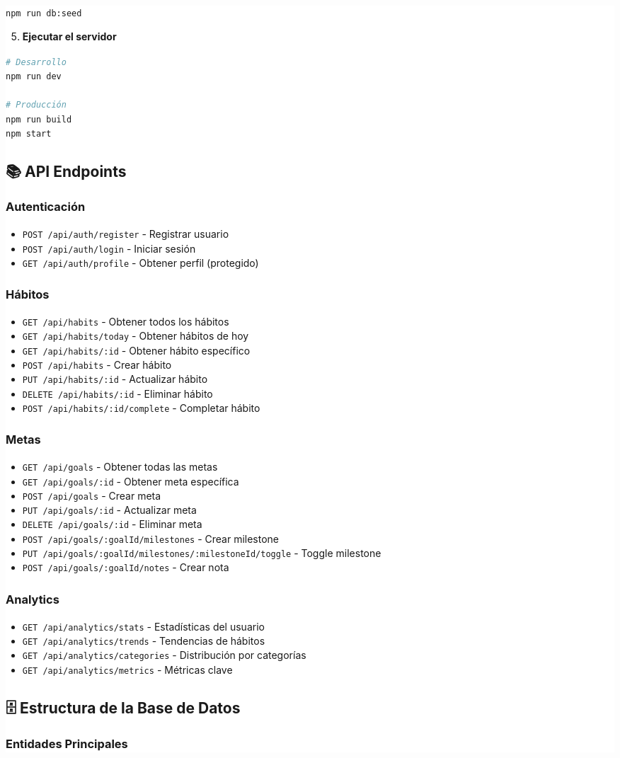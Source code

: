 ```bash
npm run db:seed
```

5. **Ejecutar el servidor**
```bash
# Desarrollo
npm run dev

# Producción
npm run build
npm start
```

## 📚 API Endpoints

### Autenticación
- `POST /api/auth/register` - Registrar usuario
- `POST /api/auth/login` - Iniciar sesión
- `GET /api/auth/profile` - Obtener perfil (protegido)

### Hábitos
- `GET /api/habits` - Obtener todos los hábitos
- `GET /api/habits/today` - Obtener hábitos de hoy
- `GET /api/habits/:id` - Obtener hábito específico
- `POST /api/habits` - Crear hábito
- `PUT /api/habits/:id` - Actualizar hábito
- `DELETE /api/habits/:id` - Eliminar hábito
- `POST /api/habits/:id/complete` - Completar hábito

### Metas
- `GET /api/goals` - Obtener todas las metas
- `GET /api/goals/:id` - Obtener meta específica
- `POST /api/goals` - Crear meta
- `PUT /api/goals/:id` - Actualizar meta
- `DELETE /api/goals/:id` - Eliminar meta
- `POST /api/goals/:goalId/milestones` - Crear milestone
- `PUT /api/goals/:goalId/milestones/:milestoneId/toggle` - Toggle milestone
- `POST /api/goals/:goalId/notes` - Crear nota

### Analytics
- `GET /api/analytics/stats` - Estadísticas del usuario
- `GET /api/analytics/trends` - Tendencias de hábitos
- `GET /api/analytics/categories` - Distribución por categorías
- `GET /api/analytics/metrics` - Métricas clave

## 🗄️ Estructura de la Base de Datos

### Entidades Principales
